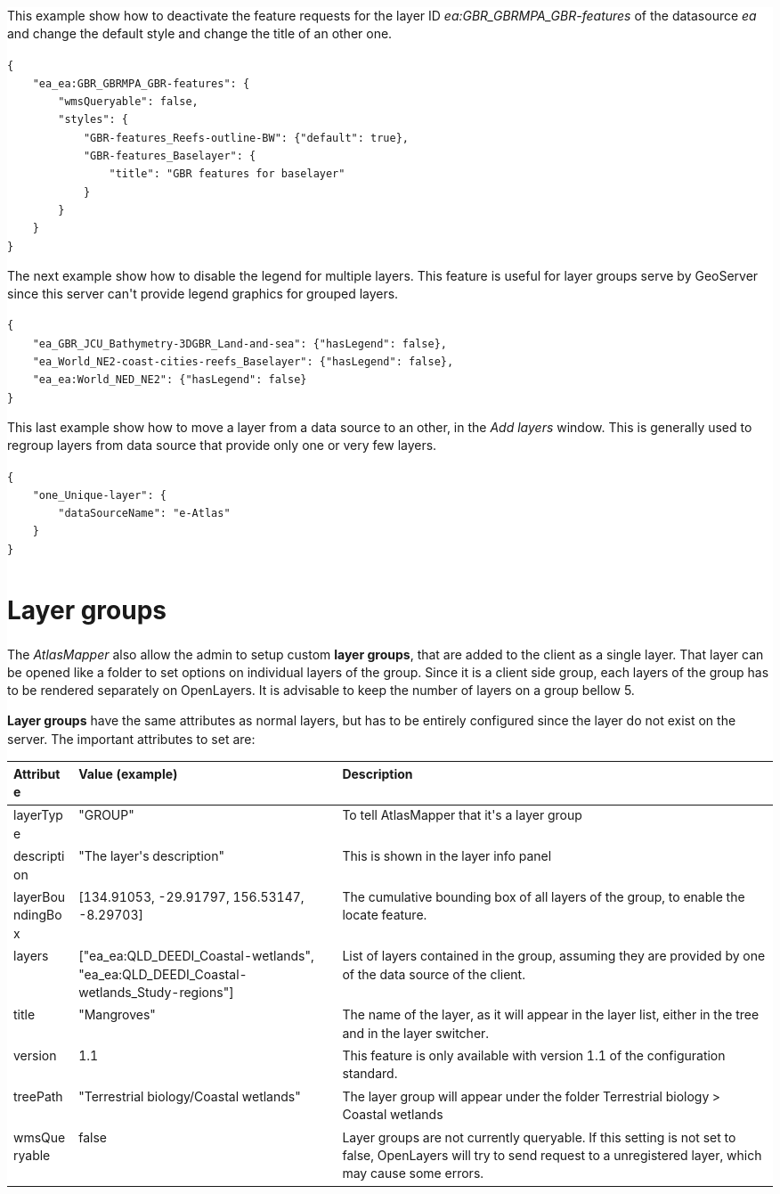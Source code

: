 This example show how to deactivate the feature requests for the layer ID _ea:GBR\_GBRMPA\_GBR-features_ of the datasource _ea_ and change the default style and change the title of an other one.

```
{
	"ea_ea:GBR_GBRMPA_GBR-features": {
		"wmsQueryable": false,
		"styles": {
			"GBR-features_Reefs-outline-BW": {"default": true},
			"GBR-features_Baselayer": {
				"title": "GBR features for baselayer"
			}
		}
	}
}
```

The next example show how to disable the legend for multiple layers. This feature is useful for layer groups serve by GeoServer since this server can't provide legend graphics for grouped layers.

```
{
	"ea_GBR_JCU_Bathymetry-3DGBR_Land-and-sea": {"hasLegend": false},
	"ea_World_NE2-coast-cities-reefs_Baselayer": {"hasLegend": false},
	"ea_ea:World_NED_NE2": {"hasLegend": false}
}
```

This last example show how to move a layer from a data source to an other, in the _Add layers_ window. This is generally used to regroup layers from data source that provide only one or very few layers.

```
{
	"one_Unique-layer": {
		"dataSourceName": "e-Atlas"
	}
}
```

# Layer groups #

The _AtlasMapper_ also allow the admin to setup custom **layer groups**, that are added to the client as a single layer. That layer can be opened like a folder to set options on individual layers of the group. Since it is a client side group, each layers of the group has to be rendered separately on OpenLayers. It is advisable to keep the number of layers on a group bellow 5.

**Layer groups** have the same attributes as normal layers, but has to be entirely configured since the layer do not exist on the server. The important attributes to set are:


| **Attribute** | **Value (example)** | **Description** |
|:--------------|:--------------------|:----------------|
| layerType | "GROUP" | To tell AtlasMapper that it's a layer group |
| description | "The layer's description" | This is shown in the layer info panel |
| layerBoundingBox | [134.91053, -29.91797, 156.53147, -8.29703] | The cumulative bounding box of all layers of the group, to enable the locate feature. |
| layers | ["ea\_ea:QLD\_DEEDI\_Coastal-wetlands", "ea\_ea:QLD\_DEEDI\_Coastal-wetlands\_Study-regions"] | List of layers contained in the group, assuming they are provided by one of the data source of the client. |
| title | "Mangroves" | The name of the layer, as it will appear in the layer list, either in the tree and in the layer switcher. |
| version | 1.1 | This feature is only available with version 1.1 of the configuration standard. |
| treePath | "Terrestrial biology/Coastal wetlands" | The layer group will appear under the folder Terrestrial biology > Coastal wetlands |
| wmsQueryable | false | Layer groups are not currently queryable. If this setting is not set to false, OpenLayers will try to send request to a unregistered layer, which may cause some errors. |
